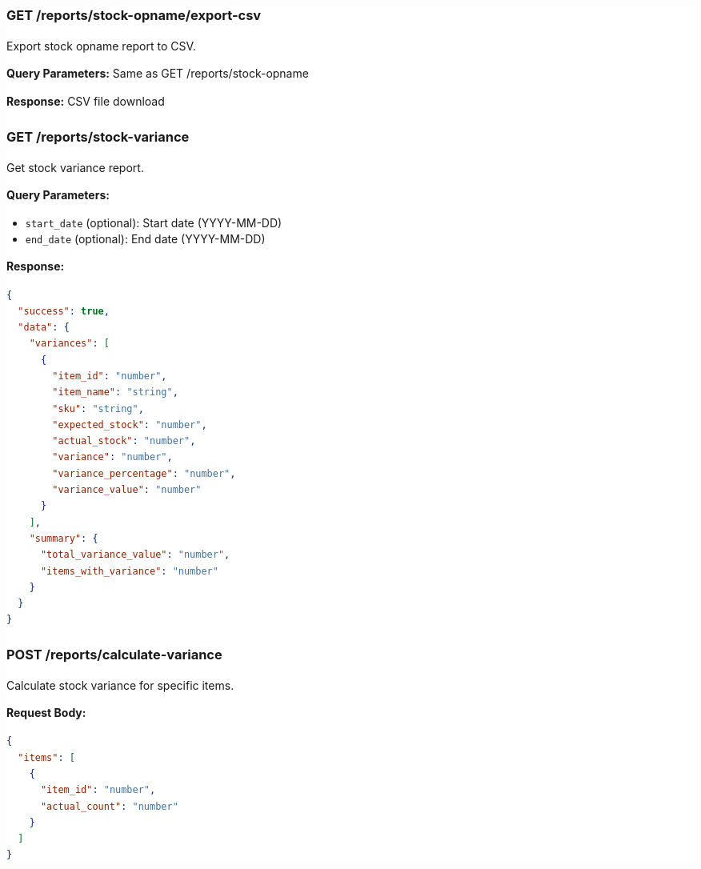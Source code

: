 ### GET /reports/stock-opname/export-csv
Export stock opname report to CSV.

**Query Parameters:** Same as GET /reports/stock-opname

**Response:** CSV file download

### GET /reports/stock-variance
Get stock variance report.

**Query Parameters:**
- `start_date` (optional): Start date (YYYY-MM-DD)
- `end_date` (optional): End date (YYYY-MM-DD)

**Response:**
```json
{
  "success": true,
  "data": {
    "variances": [
      {
        "item_id": "number",
        "item_name": "string",
        "sku": "string",
        "expected_stock": "number",
        "actual_stock": "number",
        "variance": "number",
        "variance_percentage": "number",
        "variance_value": "number"
      }
    ],
    "summary": {
      "total_variance_value": "number",
      "items_with_variance": "number"
    }
  }
}
```

### POST /reports/calculate-variance
Calculate stock variance for specific items.

**Request Body:**
```json
{
  "items": [
    {
      "item_id": "number",
      "actual_count": "number"
    }
  ]
}
```

